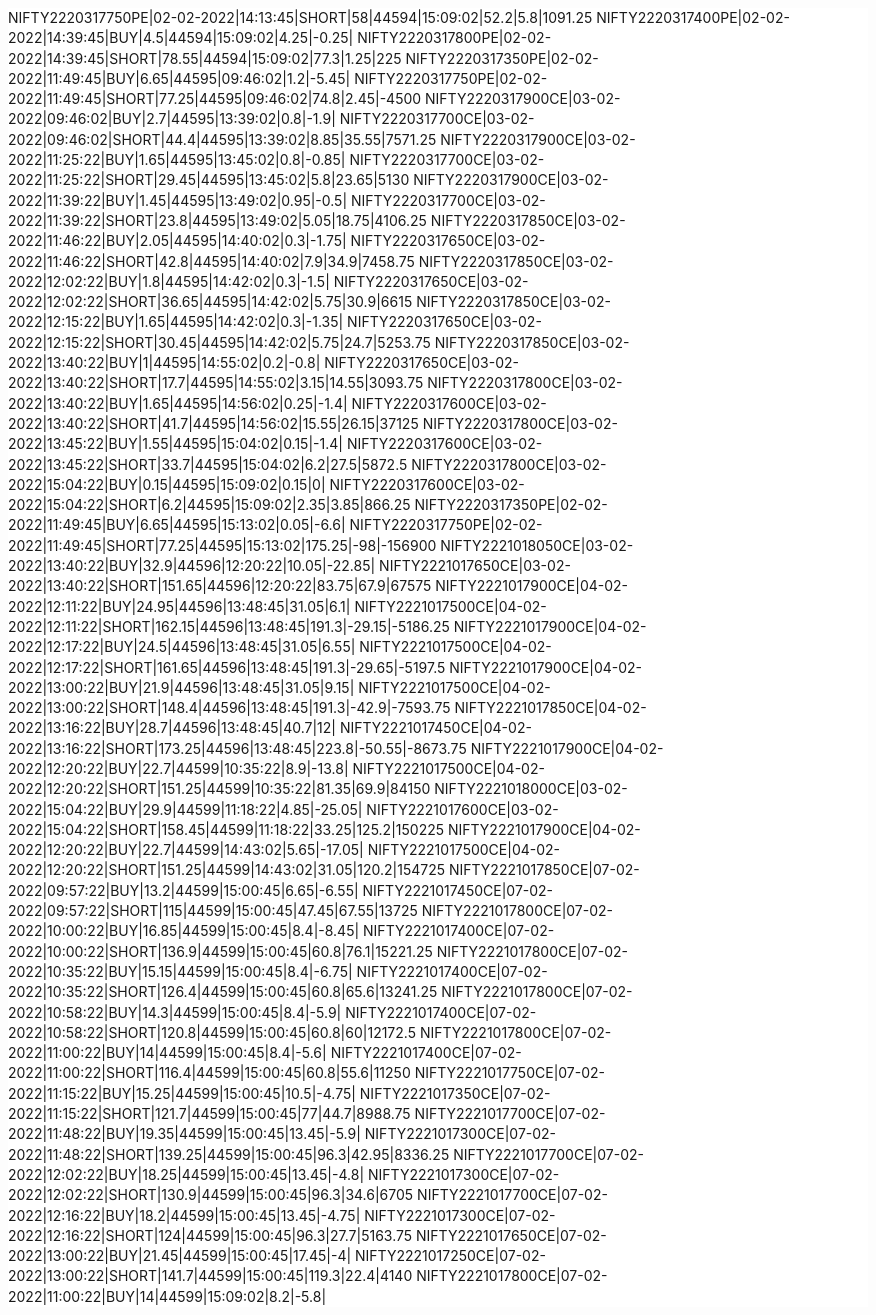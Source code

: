NIFTY2220317750PE|02-02-2022|14:13:45|SHORT|58|44594|15:09:02|52.2|5.8|1091.25
NIFTY2220317400PE|02-02-2022|14:39:45|BUY|4.5|44594|15:09:02|4.25|-0.25|
NIFTY2220317800PE|02-02-2022|14:39:45|SHORT|78.55|44594|15:09:02|77.3|1.25|225
NIFTY2220317350PE|02-02-2022|11:49:45|BUY|6.65|44595|09:46:02|1.2|-5.45|
NIFTY2220317750PE|02-02-2022|11:49:45|SHORT|77.25|44595|09:46:02|74.8|2.45|-4500
NIFTY2220317900CE|03-02-2022|09:46:02|BUY|2.7|44595|13:39:02|0.8|-1.9|
NIFTY2220317700CE|03-02-2022|09:46:02|SHORT|44.4|44595|13:39:02|8.85|35.55|7571.25
NIFTY2220317900CE|03-02-2022|11:25:22|BUY|1.65|44595|13:45:02|0.8|-0.85|
NIFTY2220317700CE|03-02-2022|11:25:22|SHORT|29.45|44595|13:45:02|5.8|23.65|5130
NIFTY2220317900CE|03-02-2022|11:39:22|BUY|1.45|44595|13:49:02|0.95|-0.5|
NIFTY2220317700CE|03-02-2022|11:39:22|SHORT|23.8|44595|13:49:02|5.05|18.75|4106.25
NIFTY2220317850CE|03-02-2022|11:46:22|BUY|2.05|44595|14:40:02|0.3|-1.75|
NIFTY2220317650CE|03-02-2022|11:46:22|SHORT|42.8|44595|14:40:02|7.9|34.9|7458.75
NIFTY2220317850CE|03-02-2022|12:02:22|BUY|1.8|44595|14:42:02|0.3|-1.5|
NIFTY2220317650CE|03-02-2022|12:02:22|SHORT|36.65|44595|14:42:02|5.75|30.9|6615
NIFTY2220317850CE|03-02-2022|12:15:22|BUY|1.65|44595|14:42:02|0.3|-1.35|
NIFTY2220317650CE|03-02-2022|12:15:22|SHORT|30.45|44595|14:42:02|5.75|24.7|5253.75
NIFTY2220317850CE|03-02-2022|13:40:22|BUY|1|44595|14:55:02|0.2|-0.8|
NIFTY2220317650CE|03-02-2022|13:40:22|SHORT|17.7|44595|14:55:02|3.15|14.55|3093.75
NIFTY2220317800CE|03-02-2022|13:40:22|BUY|1.65|44595|14:56:02|0.25|-1.4|
NIFTY2220317600CE|03-02-2022|13:40:22|SHORT|41.7|44595|14:56:02|15.55|26.15|37125
NIFTY2220317800CE|03-02-2022|13:45:22|BUY|1.55|44595|15:04:02|0.15|-1.4|
NIFTY2220317600CE|03-02-2022|13:45:22|SHORT|33.7|44595|15:04:02|6.2|27.5|5872.5
NIFTY2220317800CE|03-02-2022|15:04:22|BUY|0.15|44595|15:09:02|0.15|0|
NIFTY2220317600CE|03-02-2022|15:04:22|SHORT|6.2|44595|15:09:02|2.35|3.85|866.25
NIFTY2220317350PE|02-02-2022|11:49:45|BUY|6.65|44595|15:13:02|0.05|-6.6|
NIFTY2220317750PE|02-02-2022|11:49:45|SHORT|77.25|44595|15:13:02|175.25|-98|-156900
NIFTY2221018050CE|03-02-2022|13:40:22|BUY|32.9|44596|12:20:22|10.05|-22.85|
NIFTY2221017650CE|03-02-2022|13:40:22|SHORT|151.65|44596|12:20:22|83.75|67.9|67575
NIFTY2221017900CE|04-02-2022|12:11:22|BUY|24.95|44596|13:48:45|31.05|6.1|
NIFTY2221017500CE|04-02-2022|12:11:22|SHORT|162.15|44596|13:48:45|191.3|-29.15|-5186.25
NIFTY2221017900CE|04-02-2022|12:17:22|BUY|24.5|44596|13:48:45|31.05|6.55|
NIFTY2221017500CE|04-02-2022|12:17:22|SHORT|161.65|44596|13:48:45|191.3|-29.65|-5197.5
NIFTY2221017900CE|04-02-2022|13:00:22|BUY|21.9|44596|13:48:45|31.05|9.15|
NIFTY2221017500CE|04-02-2022|13:00:22|SHORT|148.4|44596|13:48:45|191.3|-42.9|-7593.75
NIFTY2221017850CE|04-02-2022|13:16:22|BUY|28.7|44596|13:48:45|40.7|12|
NIFTY2221017450CE|04-02-2022|13:16:22|SHORT|173.25|44596|13:48:45|223.8|-50.55|-8673.75
NIFTY2221017900CE|04-02-2022|12:20:22|BUY|22.7|44599|10:35:22|8.9|-13.8|
NIFTY2221017500CE|04-02-2022|12:20:22|SHORT|151.25|44599|10:35:22|81.35|69.9|84150
NIFTY2221018000CE|03-02-2022|15:04:22|BUY|29.9|44599|11:18:22|4.85|-25.05|
NIFTY2221017600CE|03-02-2022|15:04:22|SHORT|158.45|44599|11:18:22|33.25|125.2|150225
NIFTY2221017900CE|04-02-2022|12:20:22|BUY|22.7|44599|14:43:02|5.65|-17.05|
NIFTY2221017500CE|04-02-2022|12:20:22|SHORT|151.25|44599|14:43:02|31.05|120.2|154725
NIFTY2221017850CE|07-02-2022|09:57:22|BUY|13.2|44599|15:00:45|6.65|-6.55|
NIFTY2221017450CE|07-02-2022|09:57:22|SHORT|115|44599|15:00:45|47.45|67.55|13725
NIFTY2221017800CE|07-02-2022|10:00:22|BUY|16.85|44599|15:00:45|8.4|-8.45|
NIFTY2221017400CE|07-02-2022|10:00:22|SHORT|136.9|44599|15:00:45|60.8|76.1|15221.25
NIFTY2221017800CE|07-02-2022|10:35:22|BUY|15.15|44599|15:00:45|8.4|-6.75|
NIFTY2221017400CE|07-02-2022|10:35:22|SHORT|126.4|44599|15:00:45|60.8|65.6|13241.25
NIFTY2221017800CE|07-02-2022|10:58:22|BUY|14.3|44599|15:00:45|8.4|-5.9|
NIFTY2221017400CE|07-02-2022|10:58:22|SHORT|120.8|44599|15:00:45|60.8|60|12172.5
NIFTY2221017800CE|07-02-2022|11:00:22|BUY|14|44599|15:00:45|8.4|-5.6|
NIFTY2221017400CE|07-02-2022|11:00:22|SHORT|116.4|44599|15:00:45|60.8|55.6|11250
NIFTY2221017750CE|07-02-2022|11:15:22|BUY|15.25|44599|15:00:45|10.5|-4.75|
NIFTY2221017350CE|07-02-2022|11:15:22|SHORT|121.7|44599|15:00:45|77|44.7|8988.75
NIFTY2221017700CE|07-02-2022|11:48:22|BUY|19.35|44599|15:00:45|13.45|-5.9|
NIFTY2221017300CE|07-02-2022|11:48:22|SHORT|139.25|44599|15:00:45|96.3|42.95|8336.25
NIFTY2221017700CE|07-02-2022|12:02:22|BUY|18.25|44599|15:00:45|13.45|-4.8|
NIFTY2221017300CE|07-02-2022|12:02:22|SHORT|130.9|44599|15:00:45|96.3|34.6|6705
NIFTY2221017700CE|07-02-2022|12:16:22|BUY|18.2|44599|15:00:45|13.45|-4.75|
NIFTY2221017300CE|07-02-2022|12:16:22|SHORT|124|44599|15:00:45|96.3|27.7|5163.75
NIFTY2221017650CE|07-02-2022|13:00:22|BUY|21.45|44599|15:00:45|17.45|-4|
NIFTY2221017250CE|07-02-2022|13:00:22|SHORT|141.7|44599|15:00:45|119.3|22.4|4140
NIFTY2221017800CE|07-02-2022|11:00:22|BUY|14|44599|15:09:02|8.2|-5.8|